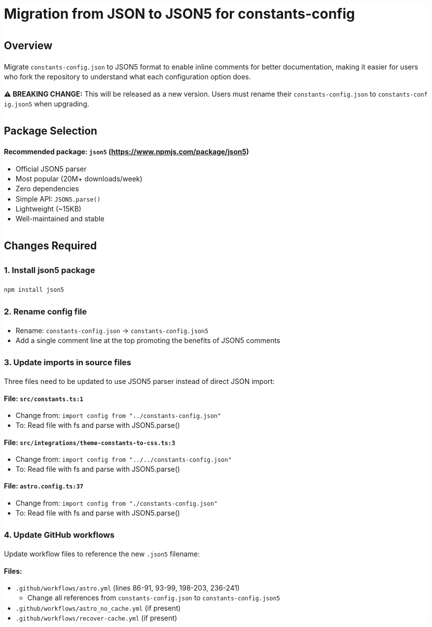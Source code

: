 # Migration from JSON to JSON5 for constants-config

## Overview
Migrate `constants-config.json` to JSON5 format to enable inline comments for better documentation, making it easier for users who fork the repository to understand what each configuration option does.

**⚠️ BREAKING CHANGE:** This will be released as a new version. Users must rename their `constants-config.json` to `constants-config.json5` when upgrading.

## Package Selection
**Recommended package: `json5` (https://www.npmjs.com/package/json5)**
- Official JSON5 parser
- Most popular (20M+ downloads/week)
- Zero dependencies
- Simple API: `JSON5.parse()`
- Lightweight (~15KB)
- Well-maintained and stable

## Changes Required

### 1. Install json5 package
```bash
npm install json5
```

### 2. Rename config file
- Rename: `constants-config.json` → `constants-config.json5`
- Add a single comment line at the top promoting the benefits of JSON5 comments

### 3. Update imports in source files
Three files need to be updated to use JSON5 parser instead of direct JSON import:

**File: `src/constants.ts:1`**
- Change from: `import config from "../constants-config.json"`
- To: Read file with fs and parse with JSON5.parse()

**File: `src/integrations/theme-constants-to-css.ts:3`**
- Change from: `import config from "../../constants-config.json"`
- To: Read file with fs and parse with JSON5.parse()

**File: `astro.config.ts:37`**
- Change from: `import config from "./constants-config.json"`
- To: Read file with fs and parse with JSON5.parse()

### 4. Update GitHub workflows
Update workflow files to reference the new `.json5` filename:

**Files:**
- `.github/workflows/astro.yml` (lines 86-91, 93-99, 198-203, 236-241)
  - Change all references from `constants-config.json` to `constants-config.json5`
- `.github/workflows/astro_no_cache.yml` (if present)
- `.github/workflows/recover-cache.yml` (if present)
